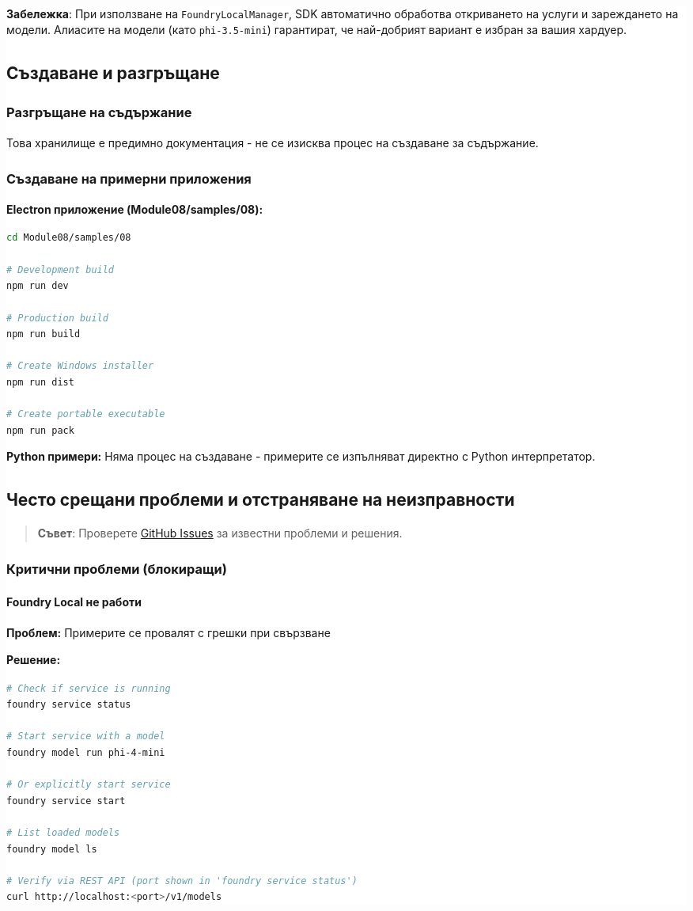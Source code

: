 **Забележка**: При използване на `FoundryLocalManager`, SDK автоматично обработва откриването на услуги и зареждането на модели. Алиасите на модели (като `phi-3.5-mini`) гарантират, че най-добрият вариант е избран за вашия хардуер.

## Създаване и разгръщане

### Разгръщане на съдържание

Това хранилище е предимно документация - не се изисква процес на създаване за съдържание.

### Създаване на примерни приложения

**Electron приложение (Module08/samples/08):**
```bash
cd Module08/samples/08

# Development build
npm run dev

# Production build
npm run build

# Create Windows installer
npm run dist

# Create portable executable
npm run pack
```

**Python примери:**
Няма процес на създаване - примерите се изпълняват директно с Python интерпретатор.

## Често срещани проблеми и отстраняване на неизправности

> **Съвет**: Проверете [GitHub Issues](https://github.com/microsoft/edgeai-for-beginners/issues) за известни проблеми и решения.

### Критични проблеми (блокиращи)

#### Foundry Local не работи
**Проблем:** Примерите се провалят с грешки при свързване

**Решение:**
```bash
# Check if service is running
foundry service status

# Start service with a model
foundry model run phi-4-mini

# Or explicitly start service
foundry service start

# List loaded models
foundry model ls

# Verify via REST API (port shown in 'foundry service status')
curl http://localhost:<port>/v1/models
```
